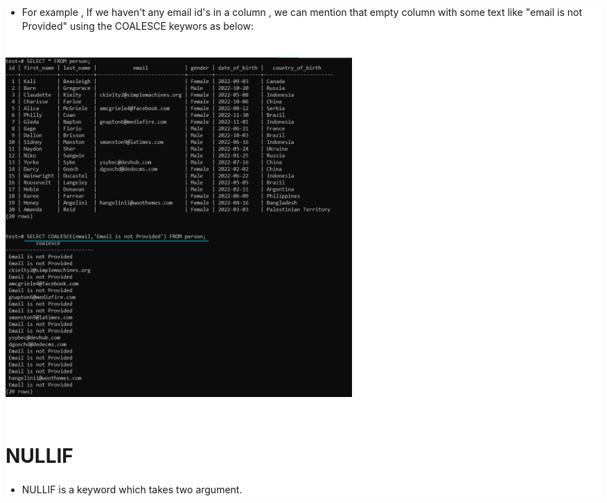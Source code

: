 * For example , If we haven't any email id's in a column , we can mention that empty column with some text like "email is not Provided" using the COALESCE keywors as below:

<br><img src="Assets\pic52.png" width="500px"> <br><br>

# NULLIF

* NULLIF is a keyword which takes two argument.
